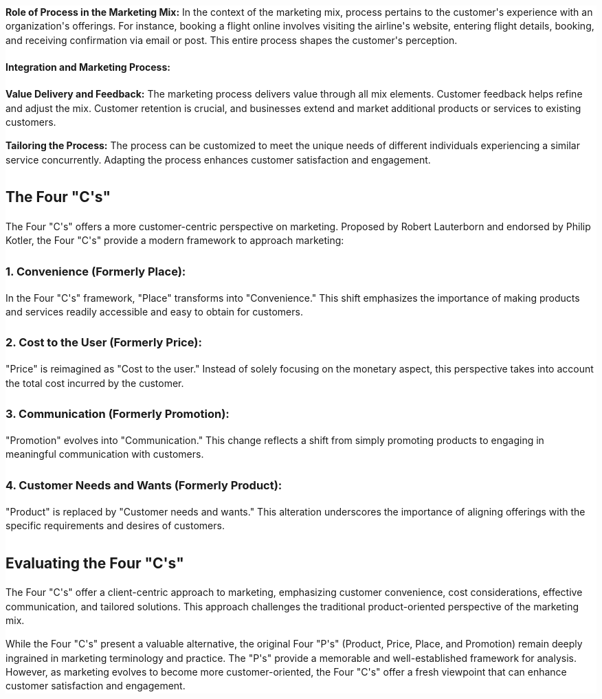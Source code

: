 **Role of Process in the Marketing Mix:** In the context of the marketing mix, process pertains to the customer's experience with an organization's offerings. For instance, booking a flight online involves visiting the airline's website, entering flight details, booking, and receiving confirmation via email or post. This entire process shapes the customer's perception.

#### Integration and Marketing Process:

**Value Delivery and Feedback:** The marketing process delivers value through all mix elements. Customer feedback helps refine and adjust the mix. Customer retention is crucial, and businesses extend and market additional products or services to existing customers.

**Tailoring the Process:** The process can be customized to meet the unique needs of different individuals experiencing a similar service concurrently. Adapting the process enhances customer satisfaction and engagement.

## The Four "C's"

The Four "C's" offers a more customer-centric perspective on marketing. Proposed by Robert Lauterborn and endorsed by Philip Kotler, the Four "C's" provide a modern framework to approach marketing:

### 1. Convenience (Formerly Place):

In the Four "C's" framework, "Place" transforms into "Convenience." This shift emphasizes the importance of making products and services readily accessible and easy to obtain for customers. 

### 2. Cost to the User (Formerly Price):

"Price" is reimagined as "Cost to the user." Instead of solely focusing on the monetary aspect, this perspective takes into account the total cost incurred by the customer.

### 3. Communication (Formerly Promotion):

"Promotion" evolves into "Communication." This change reflects a shift from simply promoting products to engaging in meaningful communication with customers. 

### 4. Customer Needs and Wants (Formerly Product):

"Product" is replaced by "Customer needs and wants." This alteration underscores the importance of aligning offerings with the specific requirements and desires of customers.

## Evaluating the Four "C's"

The Four "C's" offer a client-centric approach to marketing, emphasizing customer convenience, cost considerations, effective communication, and tailored solutions. This approach challenges the traditional product-oriented perspective of the marketing mix.

While the Four "C's" present a valuable alternative, the original Four "P's" (Product, Price, Place, and Promotion) remain deeply ingrained in marketing terminology and practice. The "P's" provide a memorable and well-established framework for analysis. However, as marketing evolves to become more customer-oriented, the Four "C's" offer a fresh viewpoint that can enhance customer satisfaction and engagement.